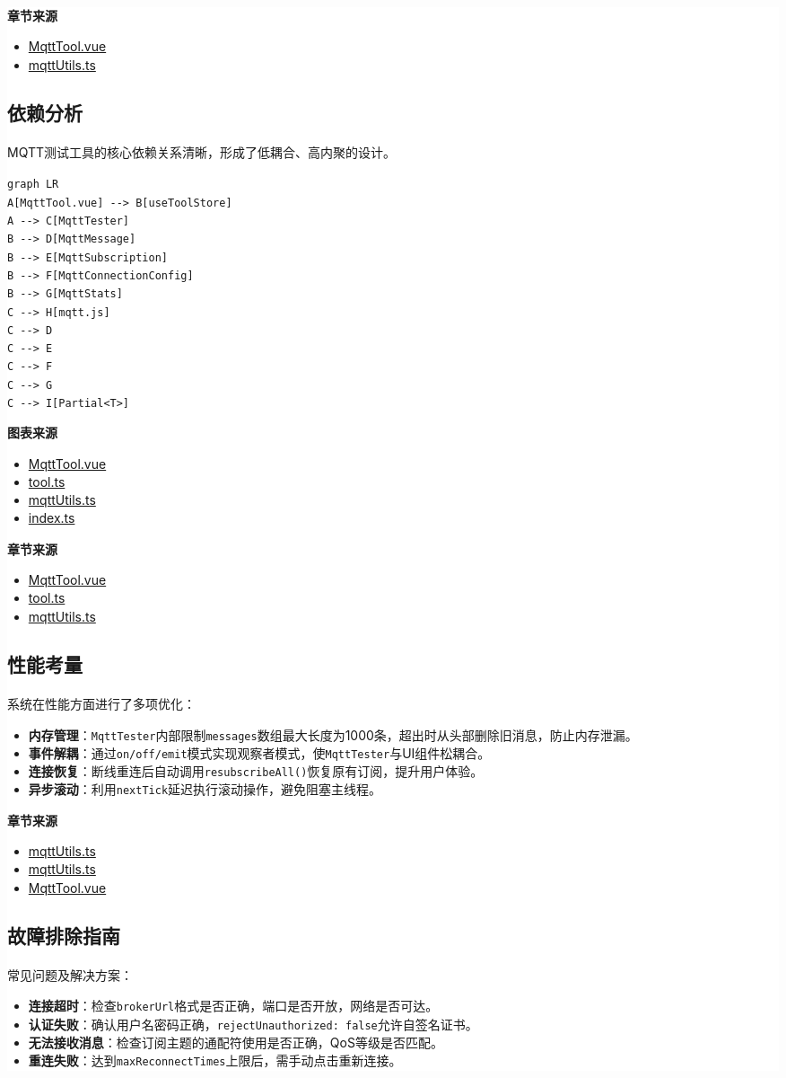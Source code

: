 **章节来源**  
- [MqttTool.vue](file://src/views/communication/MqttTool.vue#L500-L550)
- [mqttUtils.ts](file://src/utils/mqttUtils.ts#L369-L395)

## 依赖分析
MQTT测试工具的核心依赖关系清晰，形成了低耦合、高内聚的设计。

```mermaid
graph LR
A[MqttTool.vue] --> B[useToolStore]
A --> C[MqttTester]
B --> D[MqttMessage]
B --> E[MqttSubscription]
B --> F[MqttConnectionConfig]
B --> G[MqttStats]
C --> H[mqtt.js]
C --> D
C --> E
C --> F
C --> G
C --> I[Partial<T>]
```

**图表来源**  
- [MqttTool.vue](file://src/views/communication/MqttTool.vue#L10-L50)
- [tool.ts](file://src/stores/tool.ts#L200-L300)
- [mqttUtils.ts](file://src/utils/mqttUtils.ts#L1-L50)
- [index.ts](file://src/types/index.ts#L113-L125)

**章节来源**  
- [MqttTool.vue](file://src/views/communication/MqttTool.vue#L10-L50)
- [tool.ts](file://src/stores/tool.ts#L200-L300)
- [mqttUtils.ts](file://src/utils/mqttUtils.ts#L1-L50)

## 性能考量
系统在性能方面进行了多项优化：
- **内存管理**：`MqttTester`内部限制`messages`数组最大长度为1000条，超出时从头部删除旧消息，防止内存泄漏。
- **事件解耦**：通过`on/off/emit`模式实现观察者模式，使`MqttTester`与UI组件松耦合。
- **连接恢复**：断线重连后自动调用`resubscribeAll()`恢复原有订阅，提升用户体验。
- **异步滚动**：利用`nextTick`延迟执行滚动操作，避免阻塞主线程。

**章节来源**  
- [mqttUtils.ts](file://src/utils/mqttUtils.ts#L471-L478)
- [mqttUtils.ts](file://src/utils/mqttUtils.ts#L481-L492)
- [MqttTool.vue](file://src/views/communication/MqttTool.vue#L500-L550)

## 故障排除指南
常见问题及解决方案：
- **连接超时**：检查`brokerUrl`格式是否正确，端口是否开放，网络是否可达。
- **认证失败**：确认用户名密码正确，`rejectUnauthorized: false`允许自签名证书。
- **无法接收消息**：检查订阅主题的通配符使用是否正确，QoS等级是否匹配。
- **重连失败**：达到`maxReconnectTimes`上限后，需手动点击重新连接。
